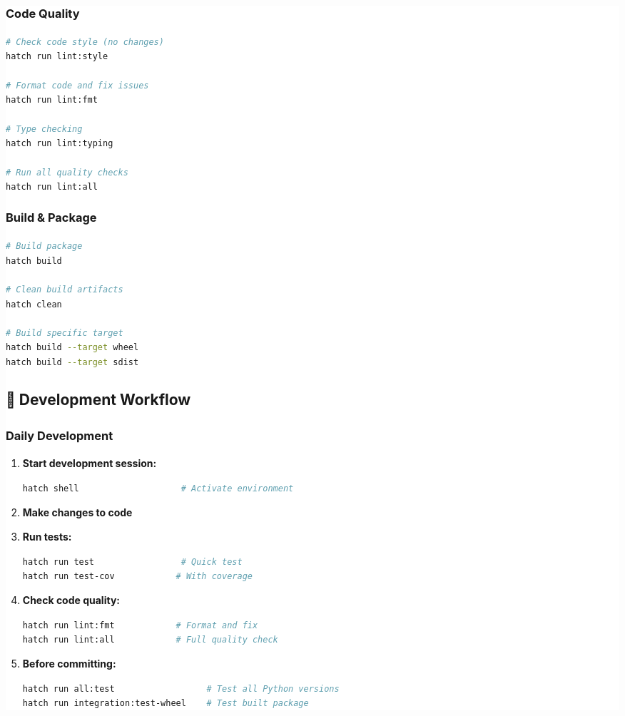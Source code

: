 ### **Code Quality**
```bash
# Check code style (no changes)
hatch run lint:style

# Format code and fix issues
hatch run lint:fmt

# Type checking
hatch run lint:typing

# Run all quality checks
hatch run lint:all
```

### **Build & Package**
```bash
# Build package
hatch build

# Clean build artifacts
hatch clean

# Build specific target
hatch build --target wheel
hatch build --target sdist
```

## 📝 Development Workflow

### **Daily Development**
1. **Start development session:**
   ```bash
   hatch shell                    # Activate environment
   ```

2. **Make changes to code**

3. **Run tests:**
   ```bash
   hatch run test                 # Quick test
   hatch run test-cov            # With coverage
   ```

4. **Check code quality:**
   ```bash
   hatch run lint:fmt            # Format and fix
   hatch run lint:all            # Full quality check
   ```

5. **Before committing:**
   ```bash
   hatch run all:test                  # Test all Python versions
   hatch run integration:test-wheel    # Test built package
   ```
